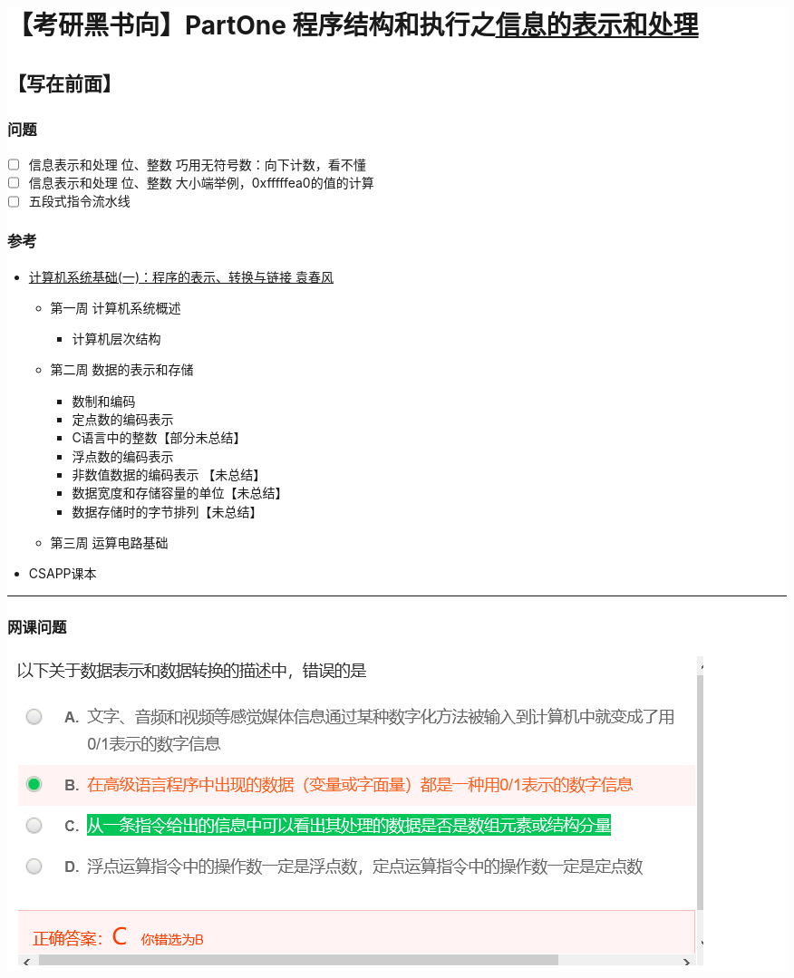 # 【考研黑书向】PartOne 程序结构和执行之<u>信息的表示和处理</u>

## 【写在前面】

### 问题

- [ ] 信息表示和处理 位、整数 巧用无符号数：向下计数，看不懂 
- [ ] 信息表示和处理 位、整数 大小端举例，0xfffffea0的值的计算
- [ ] 五段式指令流水线

### 参考

- [计算机系统基础(一)：程序的表示、转换与链接 袁春风](https://www.icourse163.org/course/NJU-1001625001)

  - 第一周 计算机系统概述

    - 计算机层次结构
  - 第二周 数据的表示和存储
    - 数制和编码
    - 定点数的编码表示
    - C语言中的整数【部分未总结】
    - 浮点数的编码表示
    - 非数值数据的编码表示 【未总结】
    - 数据宽度和存储容量的单位【未总结】
    - 数据存储时的字节排列【未总结】
  - 第三周 运算电路基础

- CSAPP课本

---

### 网课问题

![网课问题1](img-PartOne/Q1.png)

